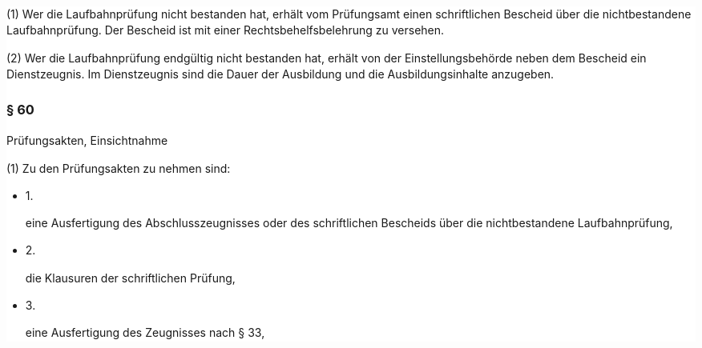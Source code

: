 <div>

<div class="jurAbsatz">

(1) Wer die Laufbahnprüfung nicht bestanden hat, erhält vom Prüfungsamt
einen schriftlichen Bescheid über die nichtbestandene Laufbahnprüfung.
Der Bescheid ist mit einer Rechtsbehelfsbelehrung zu versehen.

</div>

<div class="jurAbsatz">

(2) Wer die Laufbahnprüfung endgültig nicht bestanden hat, erhält von
der Einstellungsbehörde neben dem Bescheid ein Dienstzeugnis. Im
Dienstzeugnis sind die Dauer der Ausbildung und die Ausbildungsinhalte
anzugeben.

</div>

</div>

</div>

</div>

<span id="BJNR096200021BJNE006200000.html"></span>

### § 60  
Prüfungsakten, Einsichtnahme

<div>

<div class="jnhtml">

<div>

<div class="jurAbsatz">

(1) Zu den Prüfungsakten zu nehmen sind:

  - 1\.
    
    <div>
    
    eine Ausfertigung des Abschlusszeugnisses oder des schriftlichen
    Bescheids über die nichtbestandene Laufbahnprüfung,
    
    </div>

  - 2\.
    
    <div>
    
    die Klausuren der schriftlichen Prüfung,
    
    </div>

  - 3\.
    
    <div>
    
    eine Ausfertigung des Zeugnisses nach § 33,
    